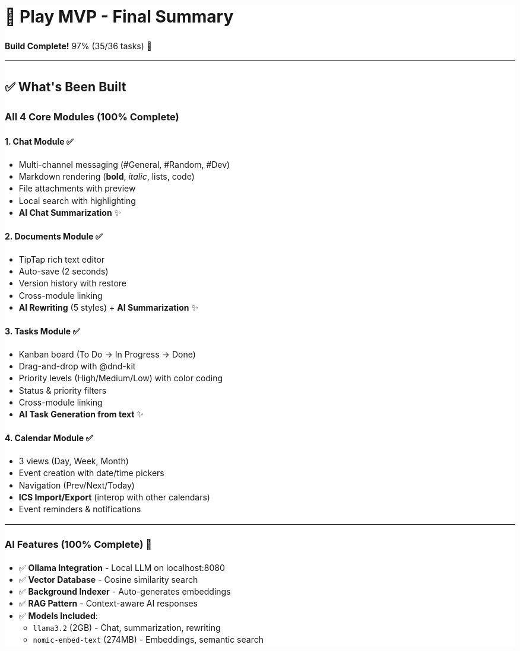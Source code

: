 # 🎉 Play MVP - Final Summary

**Build Complete!** 97% (35/36 tasks) 🚀

---

## ✅ What's Been Built

### **All 4 Core Modules** (100% Complete)

#### 1. Chat Module ✅
- Multi-channel messaging (#General, #Random, #Dev)
- Markdown rendering (**bold**, *italic*, lists, code)
- File attachments with preview
- Local search with highlighting
- **AI Chat Summarization** ✨

#### 2. Documents Module ✅
- TipTap rich text editor
- Auto-save (2 seconds)
- Version history with restore
- Cross-module linking
- **AI Rewriting** (5 styles) + **AI Summarization** ✨

#### 3. Tasks Module ✅
- Kanban board (To Do → In Progress → Done)
- Drag-and-drop with @dnd-kit
- Priority levels (High/Medium/Low) with color coding
- Status & priority filters
- Cross-module linking
- **AI Task Generation from text** ✨

#### 4. Calendar Module ✅
- 3 views (Day, Week, Month)
- Event creation with date/time pickers
- Navigation (Prev/Next/Today)
- **ICS Import/Export** (interop with other calendars)
- Event reminders & notifications

---

### **AI Features** (100% Complete) 🤖

- ✅ **Ollama Integration** - Local LLM on localhost:8080
- ✅ **Vector Database** - Cosine similarity search
- ✅ **Background Indexer** - Auto-generates embeddings
- ✅ **RAG Pattern** - Context-aware AI responses
- ✅ **Models Included**:
  - `llama3.2` (2GB) - Chat, summarization, rewriting
  - `nomic-embed-text` (274MB) - Embeddings, semantic search
